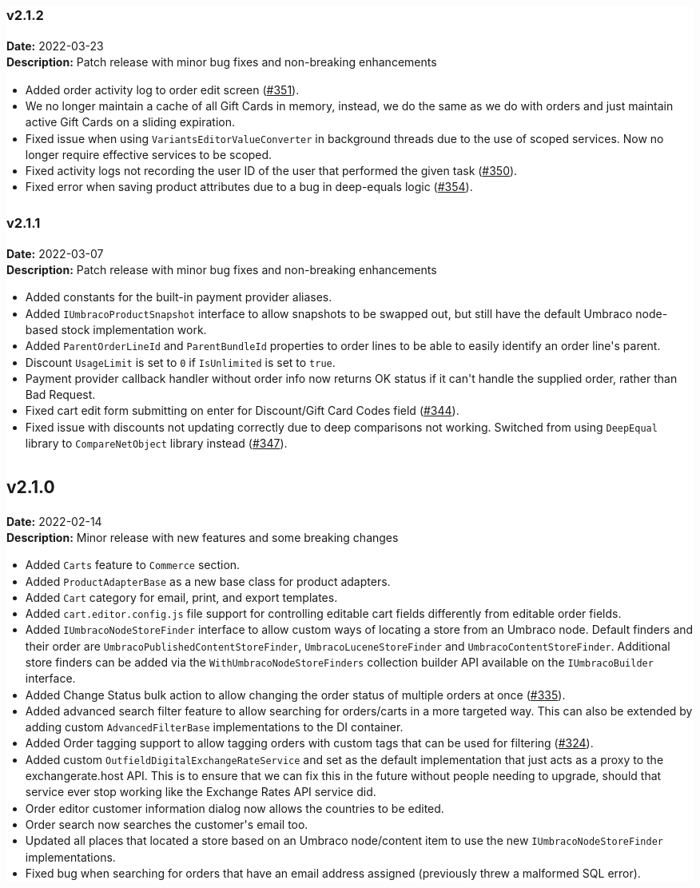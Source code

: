 ### v2.1.2

**Date:** 2022-03-23\
**Description:** Patch release with minor bug fixes and non-breaking enhancements

* Added order activity log to order edit screen ([#351](https://github.com/vendrhub/vendr/issues/351)).
* We no longer maintain a cache of all Gift Cards in memory, instead, we do the same as we do with orders and just maintain active Gift Cards on a sliding expiration.
* Fixed issue when using `VariantsEditorValueConverter` in background threads due to the use of scoped services. Now no longer require effective services to be scoped.
* Fixed activity logs not recording the user ID of the user that performed the given task ([#350](https://github.com/vendrhub/vendr/issues/350)).
* Fixed error when saving product attributes due to a bug in deep-equals logic ([#354](https://github.com/vendrhub/vendr/issues/354)).

### v2.1.1

**Date:** 2022-03-07\
**Description:** Patch release with minor bug fixes and non-breaking enhancements

* Added constants for the built-in payment provider aliases.
* Added `IUmbracoProductSnapshot` interface to allow snapshots to be swapped out, but still have the default Umbraco node-based stock implementation work.
* Added `ParentOrderLineId` and `ParentBundleId` properties to order lines to be able to easily identify an order line's parent.
* Discount `UsageLimit` is set to `0` if `IsUnlimited` is set to `true`.
* Payment provider callback handler without order info now returns OK status if it can't handle the supplied order, rather than Bad Request.
* Fixed cart edit form submitting on enter for Discount/Gift Card Codes field ([#344](https://github.com/vendrhub/vendr/issues/344)).
* Fixed issue with discounts not updating correctly due to deep comparisons not working. Switched from using `DeepEqual` library to `CompareNetObject` library instead ([#347](https://github.com/vendrhub/vendr/issues/347)).

## v2.1.0

**Date:** 2022-02-14\
**Description:** Minor release with new features and some breaking changes

* Added `Carts` feature to `Commerce` section.
* Added `ProductAdapterBase` as a new base class for product adapters.
* Added `Cart` category for email, print, and export templates.
* Added `cart.editor.config.js` file support for controlling editable cart fields differently from editable order fields.
* Added `IUmbracoNodeStoreFinder` interface to allow custom ways of locating a store from an Umbraco node. Default finders and their order are `UmbracoPublishedContentStoreFinder`, `UmbracoLuceneStoreFinder` and `UmbracoContentStoreFinder`. Additional store finders can be added via the `WithUmbracoNodeStoreFinders` collection builder API available on the `IUmbracoBuilder` interface.
* Added Change Status bulk action to allow changing the order status of multiple orders at once ([#335](https://github.com/vendrhub/vendr/issues/335)).
* Added advanced search filter feature to allow searching for orders/carts in a more targeted way. This can also be extended by adding custom `AdvancedFilterBase` implementations to the DI container.
* Added Order tagging support to allow tagging orders with custom tags that can be used for filtering ([#324](https://github.com/vendrhub/vendr/issues/324)).
* Added custom `OutfieldDigitalExchangeRateService` and set as the default implementation that just acts as a proxy to the exchangerate.host API. This is to ensure that we can fix this in the future without people needing to upgrade, should that service ever stop working like the Exchange Rates API service did.
* Order editor customer information dialog now allows the countries to be edited.
* Order search now searches the customer's email too.
* Updated all places that located a store based on an Umbraco node/content item to use the new `IUmbracoNodeStoreFinder` implementations.
* Fixed bug when searching for orders that have an email address assigned (previously threw a malformed SQL error).